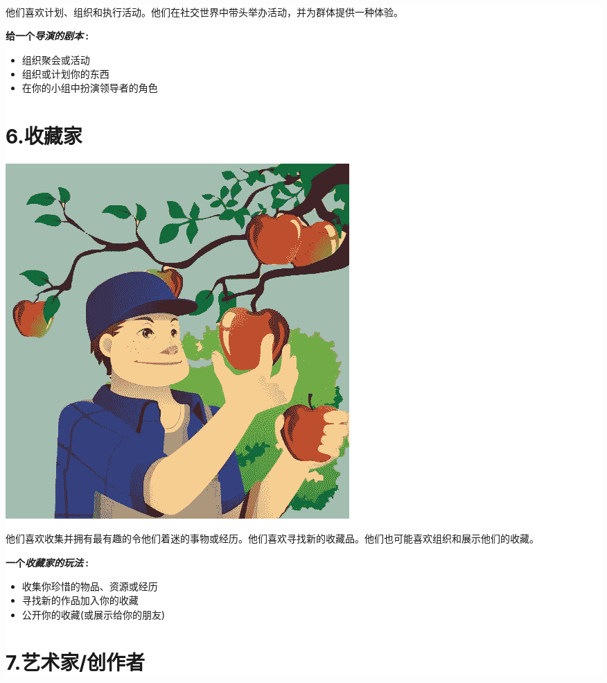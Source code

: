 他们喜欢计划、组织和执行活动。他们在社交世界中带头举办活动，并为群体提供一种体验。

**给一个*导演的剧本* :**

*   组织聚会或活动
*   组织或计划你的东西
*   在你的小组中扮演领导者的角色

# 6.收藏家

![](img/9999b2421d98bf7258615251284d4e6d.png)

他们喜欢收集并拥有最有趣的令他们着迷的事物或经历。他们喜欢寻找新的收藏品。他们也可能喜欢组织和展示他们的收藏。

**一个*收藏家的玩法* :**

*   收集你珍惜的物品、资源或经历
*   寻找新的作品加入你的收藏
*   公开你的收藏(或展示给你的朋友)

# 7.艺术家/创作者
